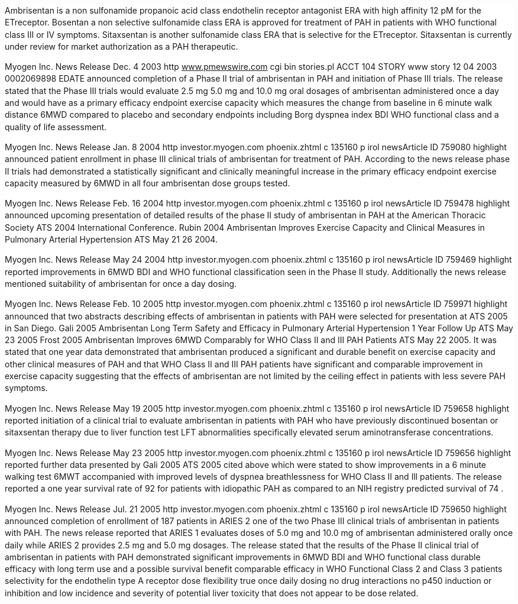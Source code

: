 Ambrisentan is a non sulfonamide propanoic acid class endothelin receptor antagonist ERA with high affinity 12 pM for the ETreceptor. Bosentan a non selective sulfonamide class ERA is approved for treatment of PAH in patients with WHO functional class III or IV symptoms. Sitaxsentan is another sulfonamide class ERA that is selective for the ETreceptor. Sitaxsentan is currently under review for market authorization as a PAH therapeutic.

Myogen Inc. News Release Dec. 4 2003 http www.pmewswire.com cgi bin stories.pl ACCT 104 STORY www story 12 04 2003 0002069898 EDATE announced completion of a Phase II trial of ambrisentan in PAH and initiation of Phase III trials. The release stated that the Phase III trials would evaluate 2.5 mg 5.0 mg and 10.0 mg oral dosages of ambrisentan administered once a day and would have as a primary efficacy endpoint exercise capacity which measures the change from baseline in 6 minute walk distance 6MWD compared to placebo and secondary endpoints including Borg dyspnea index BDI WHO functional class and a quality of life assessment.

Myogen Inc. News Release Jan. 8 2004 http investor.myogen.com phoenix.zhtml c 135160 p irol newsArticle ID 759080 highlight announced patient enrollment in phase III clinical trials of ambrisentan for treatment of PAH. According to the news release phase II trials had demonstrated a statistically significant and clinically meaningful increase in the primary efficacy endpoint exercise capacity measured by 6MWD in all four ambrisentan dose groups tested.

Myogen Inc. News Release Feb. 16 2004 http investor.myogen.com phoenix.zhtml c 135160 p irol newsArticle ID 759478 highlight announced upcoming presentation of detailed results of the phase II study of ambrisentan in PAH at the American Thoracic Society ATS 2004 International Conference. Rubin 2004 Ambrisentan Improves Exercise Capacity and Clinical Measures in Pulmonary Arterial Hypertension ATS May 21 26 2004. 

Myogen Inc. News Release May 24 2004 http investor.myogen.com phoenix.zhtml c 135160 p irol newsArticle ID 759469 highlight reported improvements in 6MWD BDI and WHO functional classification seen in the Phase II study. Additionally the news release mentioned suitability of ambrisentan for once a day dosing.

Myogen Inc. News Release Feb. 10 2005 http investor.myogen.com phoenix.zhtml c 135160 p irol newsArticle ID 759971 highlight announced that two abstracts describing effects of ambrisentan in patients with PAH were selected for presentation at ATS 2005 in San Diego. Gali 2005 Ambrisentan Long Term Safety and Efficacy in Pulmonary Arterial Hypertension 1 Year Follow Up ATS May 23 2005 Frost 2005 Ambrisentan Improves 6MWD Comparably for WHO Class II and III PAH Patients ATS May 22 2005. It was stated that one year data demonstrated that ambrisentan produced a significant and durable benefit on exercise capacity and other clinical measures of PAH and that WHO Class II and III PAH patients have significant and comparable improvement in exercise capacity suggesting that the effects of ambrisentan are not limited by the ceiling effect in patients with less severe PAH symptoms.

Myogen Inc. News Release May 19 2005 http investor.myogen.com phoenix.zhtml c 135160 p irol newsArticle ID 759658 highlight reported initiation of a clinical trial to evaluate ambrisentan in patients with PAH who have previously discontinued bosentan or sitaxsentan therapy due to liver function test LFT abnormalities specifically elevated serum aminotransferase concentrations.

Myogen Inc. News Release May 23 2005 http investor.myogen.com phoenix.zhtml c 135160 p irol newsArticle ID 759656 highlight reported further data presented by Gali 2005 ATS 2005 cited above which were stated to show improvements in a 6 minute walking test 6MWT accompanied with improved levels of dyspnea breathlessness for WHO Class II and Ill patients. The release reported a one year survival rate of 92 for patients with idiopathic PAH as compared to an NIH registry predicted survival of 74 .

Myogen Inc. News Release Jul. 21 2005 http investor.myogen.com phoenix.zhtml c 135160 p irol newsArticle ID 759650 highlight announced completion of enrollment of 187 patients in ARIES 2 one of the two Phase III clinical trials of ambrisentan in patients with PAH. The news release reported that ARIES 1 evaluates doses of 5.0 mg and 10.0 mg of ambrisentan administered orally once daily while ARIES 2 provides 2.5 mg and 5.0 mg dosages. The release stated that the results of the Phase II clinical trial of ambrisentan in patients with PAH demonstrated significant improvements in 6MWD BDI and WHO functional class durable efficacy with long term use and a possible survival benefit comparable efficacy in WHO Functional Class 2 and Class 3 patients selectivity for the endothelin type A receptor dose flexibility true once daily dosing no drug interactions no p450 induction or inhibition and low incidence and severity of potential liver toxicity that does not appear to be dose related.
